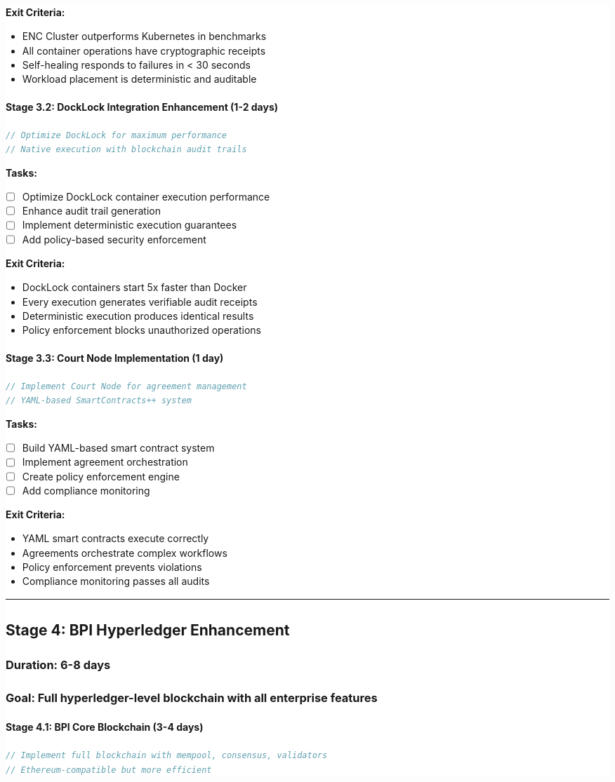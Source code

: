 **Exit Criteria:**
- ENC Cluster outperforms Kubernetes in benchmarks
- All container operations have cryptographic receipts
- Self-healing responds to failures in < 30 seconds
- Workload placement is deterministic and auditable

#### **Stage 3.2: DockLock Integration Enhancement (1-2 days)**
```rust
// Optimize DockLock for maximum performance
// Native execution with blockchain audit trails
```

**Tasks:**
- [ ] Optimize DockLock container execution performance
- [ ] Enhance audit trail generation
- [ ] Implement deterministic execution guarantees
- [ ] Add policy-based security enforcement

**Exit Criteria:**
- DockLock containers start 5x faster than Docker
- Every execution generates verifiable audit receipts
- Deterministic execution produces identical results
- Policy enforcement blocks unauthorized operations

#### **Stage 3.3: Court Node Implementation (1 day)**
```rust
// Implement Court Node for agreement management
// YAML-based SmartContracts++ system
```

**Tasks:**
- [ ] Build YAML-based smart contract system
- [ ] Implement agreement orchestration
- [ ] Create policy enforcement engine
- [ ] Add compliance monitoring

**Exit Criteria:**
- YAML smart contracts execute correctly
- Agreements orchestrate complex workflows
- Policy enforcement prevents violations
- Compliance monitoring passes all audits

---

## **Stage 4: BPI Hyperledger Enhancement**
### **Duration: 6-8 days**
### **Goal: Full hyperledger-level blockchain with all enterprise features**

#### **Stage 4.1: BPI Core Blockchain (3-4 days)**
```rust
// Implement full blockchain with mempool, consensus, validators
// Ethereum-compatible but more efficient
```
